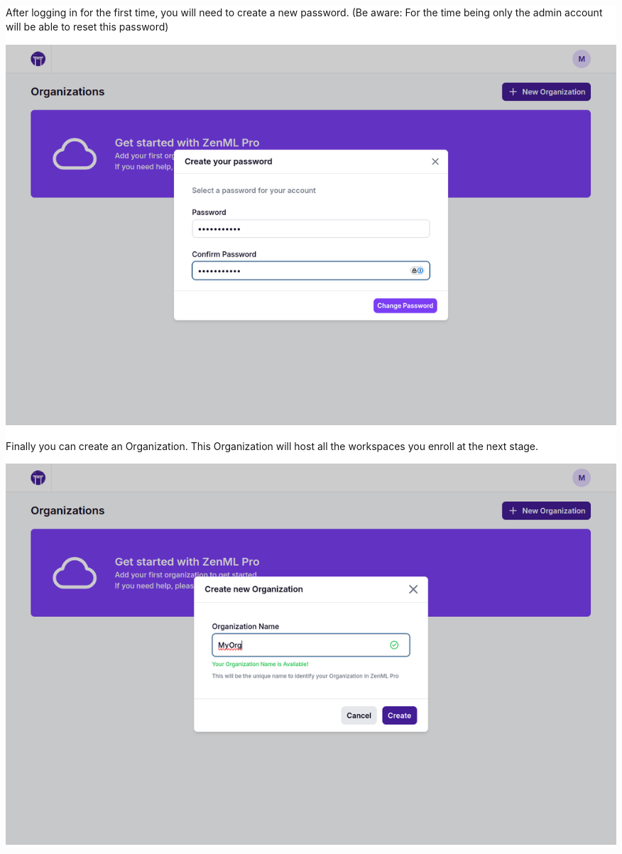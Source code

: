 After logging in for the first time, you will need to create a new password. (Be aware: For the time being only the admin account will be able to reset this password)

![](.gitbook/assets/on-prem-03.png)

Finally you can create an Organization. This Organization will host all the workspaces you enroll at the next stage.

![](.gitbook/assets/on-prem-04.png)
